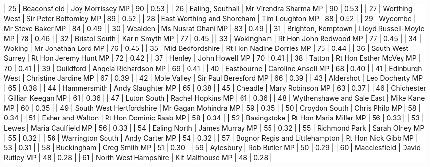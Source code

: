 | 25 | Beaconsfield | Joy Morrissey MP | 90 | 0.53 |
| 26 | Ealing, Southall | Mr Virendra Sharma MP | 90 | 0.53 |
| 27 | Worthing West | Sir Peter Bottomley MP | 89 | 0.52 |
| 28 | East Worthing and Shoreham | Tim Loughton MP | 88 | 0.52 |
| 29 | Wycombe | Mr Steve Baker MP | 84 | 0.49 |
| 30 | Wealden | Ms Nusrat Ghani MP | 83 | 0.49 |
| 31 | Brighton, Kemptown | Lloyd Russell-Moyle MP | 78 | 0.46 |
| 32 | Bristol South | Karin Smyth MP | 77 | 0.45 |
| 33 | Wokingham | Rt Hon John Redwood MP | 77 | 0.45 |
| 34 | Woking | Mr Jonathan Lord MP | 76 | 0.45 |
| 35 | Mid Bedfordshire | Rt Hon Nadine Dorries MP | 75 | 0.44 |
| 36 | South West Surrey | Rt Hon Jeremy Hunt MP | 72 | 0.42 |
| 37 | Henley | John Howell MP | 70 | 0.41 |
| 38 | Tatton | Rt Hon Esther McVey MP | 70 | 0.41 |
| 39 | Guildford | Angela Richardson MP | 69 | 0.41 |
| 40 | Eastbourne | Caroline Ansell MP | 68 | 0.40 |
| 41 | Edinburgh West | Christine Jardine MP | 67 | 0.39 |
| 42 | Mole Valley | Sir Paul Beresford MP | 66 | 0.39 |
| 43 | Aldershot | Leo Docherty MP | 65 | 0.38 |
| 44 | Hammersmith | Andy Slaughter MP | 65 | 0.38 |
| 45 | Cheadle | Mary Robinson MP | 63 | 0.37 |
| 46 | Chichester | Gillian Keegan MP | 61 | 0.36 |
| 47 | Luton South | Rachel Hopkins MP | 61 | 0.36 |
| 48 | Wythenshawe and Sale East | Mike Kane MP | 60 | 0.35 |
| 49 | South West Hertfordshire | Mr Gagan Mohindra MP | 59 | 0.35 |
| 50 | Croydon South | Chris Philp MP | 58 | 0.34 |
| 51 | Esher and Walton | Rt Hon Dominic Raab MP | 58 | 0.34 |
| 52 | Basingstoke | Rt Hon Maria Miller MP | 56 | 0.33 |
| 53 | Lewes | Maria Caulfield MP | 56 | 0.33 |
| 54 | Ealing North | James Murray MP | 55 | 0.32 |
| 55 | Richmond Park | Sarah Olney MP | 55 | 0.32 |
| 56 | Warrington South | Andy Carter MP | 54 | 0.32 |
| 57 | Bognor Regis and Littlehampton | Rt Hon Nick Gibb MP | 53 | 0.31 |
| 58 | Buckingham | Greg Smith MP | 51 | 0.30 |
| 59 | Aylesbury | Rob Butler MP | 50 | 0.29 |
| 60 | Macclesfield | David Rutley MP | 48 | 0.28 |
| 61 | North West Hampshire | Kit Malthouse MP | 48 | 0.28 |